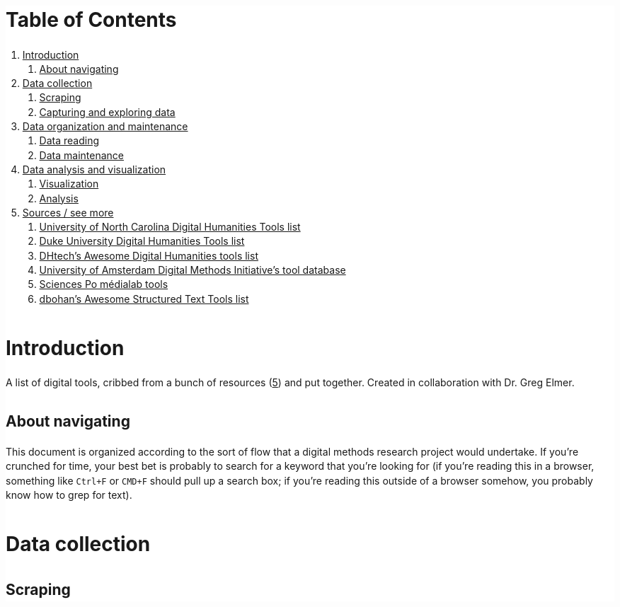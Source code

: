 
# Table of Contents

1.  [Introduction](#orgdc0fd9d)
    1.  [About navigating](#org98145d1)
2.  [Data collection](#org43f396c)
    1.  [Scraping](#orgc6b792c)
    2.  [Capturing and exploring data](#org30516ef)
3.  [Data organization and maintenance](#orgd943233)
    1.  [Data reading](#orgbd53587)
    2.  [Data maintenance](#orgd72812f)
4.  [Data analysis and visualization](#org24df978)
    1.  [Visualization](#orgfe94d2b)
    2.  [Analysis](#org434b523)
5.  [Sources / see more](#org97bf486)
    1.  [University of North Carolina Digital Humanities Tools list](#org2bc1b4b)
    2.  [Duke University Digital Humanities Tools list](#orgc070df7)
    3.  [DHtech’s Awesome Digital Humanities tools list](#org5208eba)
    4.  [University of Amsterdam Digital Methods Initiative’s tool database](#org6b43868)
    5.  [Sciences Po médialab tools](#orgcceca96)
    6.  [dbohan’s Awesome Structured Text Tools list](#org8be4cc2)



<a id="orgdc0fd9d"></a>

# Introduction

A list of digital tools, cribbed from a bunch of resources ([5](#org97bf486)) and put together. Created in collaboration with Dr. Greg Elmer.


<a id="org98145d1"></a>

## About navigating

This document is organized according to the sort of flow that a digital methods research project would undertake. If you’re crunched for time, your best bet is probably to search for a keyword that you’re looking for (if you’re reading this in a browser, something like `Ctrl+F` or `CMD+F` should pull up a search box; if you’re reading this outside of a browser somehow, you probably know how to grep for text).


<a id="org43f396c"></a>

# Data collection


<a id="orgc6b792c"></a>

## Scraping
